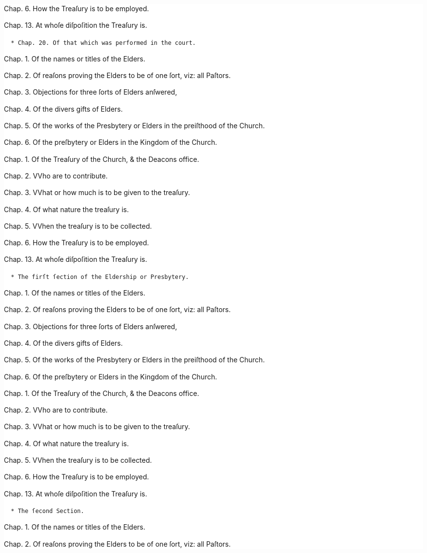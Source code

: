 Chap. 6. How the Treaſury is to be employed.

Chap. 13. At whoſe diſpoſition the Treaſury is.

      * Chap. 20. Of that which was performed in the court.

Chap. 1. Of the names or titles of the Elders.

Chap. 2. Of reaſons proving the Elders to be of one ſort, viz: all Paſtors.

Chap. 3. Objections for three ſorts of Elders anſwered,

Chap. 4. Of the divers gifts of Elders.

Chap. 5. Of the works of the Presbytery or Elders in the preiſthood of the Church.

Chap. 6. Of the preſbytery or Elders in the Kingdom of the Church.

Chap. 1. Of the Treaſury of the Church, & the Deacons office.

Chap. 2. VVho are to contribute.

Chap. 3. VVhat or how much is to be given to the treaſury.

Chap. 4. Of what nature the treaſury is.

Chap. 5. VVhen the treaſury is to be collected.

Chap. 6. How the Treaſury is to be employed.

Chap. 13. At whoſe diſpoſition the Treaſury is.

      * The firſt ſection of the Eldership or Presbytery.

Chap. 1. Of the names or titles of the Elders.

Chap. 2. Of reaſons proving the Elders to be of one ſort, viz: all Paſtors.

Chap. 3. Objections for three ſorts of Elders anſwered,

Chap. 4. Of the divers gifts of Elders.

Chap. 5. Of the works of the Presbytery or Elders in the preiſthood of the Church.

Chap. 6. Of the preſbytery or Elders in the Kingdom of the Church.

Chap. 1. Of the Treaſury of the Church, & the Deacons office.

Chap. 2. VVho are to contribute.

Chap. 3. VVhat or how much is to be given to the treaſury.

Chap. 4. Of what nature the treaſury is.

Chap. 5. VVhen the treaſury is to be collected.

Chap. 6. How the Treaſury is to be employed.

Chap. 13. At whoſe diſpoſition the Treaſury is.

      * The ſecond Section.

Chap. 1. Of the names or titles of the Elders.

Chap. 2. Of reaſons proving the Elders to be of one ſort, viz: all Paſtors.
